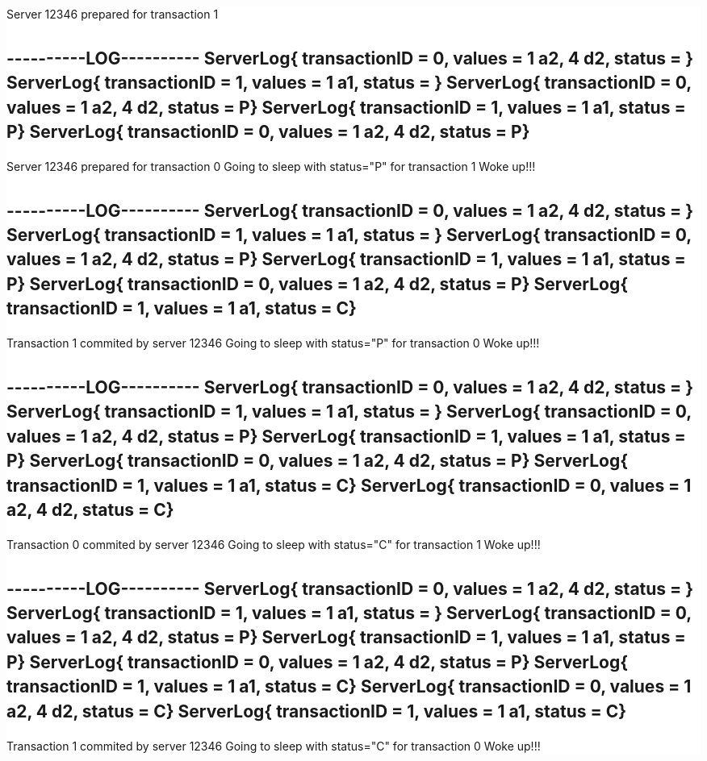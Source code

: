 Server 12346 prepared for transaction 1

----------LOG----------
ServerLog{ transactionID = 0, values = 1 a2, 4 d2, status = }
ServerLog{ transactionID = 1, values = 1 a1, status = }
ServerLog{ transactionID = 0, values = 1 a2, 4 d2, status = P}
ServerLog{ transactionID = 1, values = 1 a1, status = P}
ServerLog{ transactionID = 0, values = 1 a2, 4 d2, status = P}
-----------------------

Server 12346 prepared for transaction 0
Going to sleep with status="P" for transaction 1
Woke up!!!

----------LOG----------
ServerLog{ transactionID = 0, values = 1 a2, 4 d2, status = }
ServerLog{ transactionID = 1, values = 1 a1, status = }
ServerLog{ transactionID = 0, values = 1 a2, 4 d2, status = P}
ServerLog{ transactionID = 1, values = 1 a1, status = P}
ServerLog{ transactionID = 0, values = 1 a2, 4 d2, status = P}
ServerLog{ transactionID = 1, values = 1 a1, status = C}
-----------------------

Transaction 1 commited by server 12346
Going to sleep with status="P" for transaction 0
Woke up!!!

----------LOG----------
ServerLog{ transactionID = 0, values = 1 a2, 4 d2, status = }
ServerLog{ transactionID = 1, values = 1 a1, status = }
ServerLog{ transactionID = 0, values = 1 a2, 4 d2, status = P}
ServerLog{ transactionID = 1, values = 1 a1, status = P}
ServerLog{ transactionID = 0, values = 1 a2, 4 d2, status = P}
ServerLog{ transactionID = 1, values = 1 a1, status = C}
ServerLog{ transactionID = 0, values = 1 a2, 4 d2, status = C}
-----------------------

Transaction 0 commited by server 12346
Going to sleep with status="C" for transaction 1
Woke up!!!

----------LOG----------
ServerLog{ transactionID = 0, values = 1 a2, 4 d2, status = }
ServerLog{ transactionID = 1, values = 1 a1, status = }
ServerLog{ transactionID = 0, values = 1 a2, 4 d2, status = P}
ServerLog{ transactionID = 1, values = 1 a1, status = P}
ServerLog{ transactionID = 0, values = 1 a2, 4 d2, status = P}
ServerLog{ transactionID = 1, values = 1 a1, status = C}
ServerLog{ transactionID = 0, values = 1 a2, 4 d2, status = C}
ServerLog{ transactionID = 1, values = 1 a1, status = C}
-----------------------

Transaction 1 commited by server 12346
Going to sleep with status="C" for transaction 0
Woke up!!!

